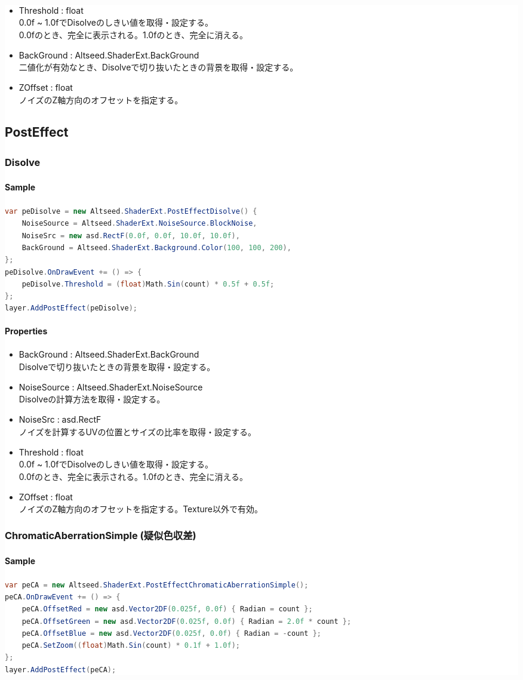 * Threshold : float  
0.0f ~ 1.0fでDisolveのしきい値を取得・設定する。  
0.0fのとき、完全に表示される。1.0fのとき、完全に消える。

* BackGround : Altseed.ShaderExt.BackGround  
二値化が有効なとき、Disolveで切り抜いたときの背景を取得・設定する。

* ZOffset : float  
ノイズのZ軸方向のオフセットを指定する。

## PostEffect
### Disolve
#### Sample
```C#
var peDisolve = new Altseed.ShaderExt.PostEffectDisolve() {
    NoiseSource = Altseed.ShaderExt.NoiseSource.BlockNoise,
    NoiseSrc = new asd.RectF(0.0f, 0.0f, 10.0f, 10.0f),
    BackGround = Altseed.ShaderExt.Background.Color(100, 100, 200),
};
peDisolve.OnDrawEvent += () => {
    peDisolve.Threshold = (float)Math.Sin(count) * 0.5f + 0.5f;
};
layer.AddPostEffect(peDisolve);
```

#### Properties
* BackGround : Altseed.ShaderExt.BackGround  
Disolveで切り抜いたときの背景を取得・設定する。

* NoiseSource : Altseed.ShaderExt.NoiseSource  
Disolveの計算方法を取得・設定する。

* NoiseSrc : asd.RectF  
ノイズを計算するUVの位置とサイズの比率を取得・設定する。 

* Threshold : float  
0.0f ~ 1.0fでDisolveのしきい値を取得・設定する。  
0.0fのとき、完全に表示される。1.0fのとき、完全に消える。

* ZOffset : float  
ノイズのZ軸方向のオフセットを指定する。Texture以外で有効。


### ChromaticAberrationSimple (疑似色収差)
#### Sample
```C#
var peCA = new Altseed.ShaderExt.PostEffectChromaticAberrationSimple();
peCA.OnDrawEvent += () => {
    peCA.OffsetRed = new asd.Vector2DF(0.025f, 0.0f) { Radian = count };
    peCA.OffsetGreen = new asd.Vector2DF(0.025f, 0.0f) { Radian = 2.0f * count };
    peCA.OffsetBlue = new asd.Vector2DF(0.025f, 0.0f) { Radian = -count };
    peCA.SetZoom((float)Math.Sin(count) * 0.1f + 1.0f);
};
layer.AddPostEffect(peCA);
```
